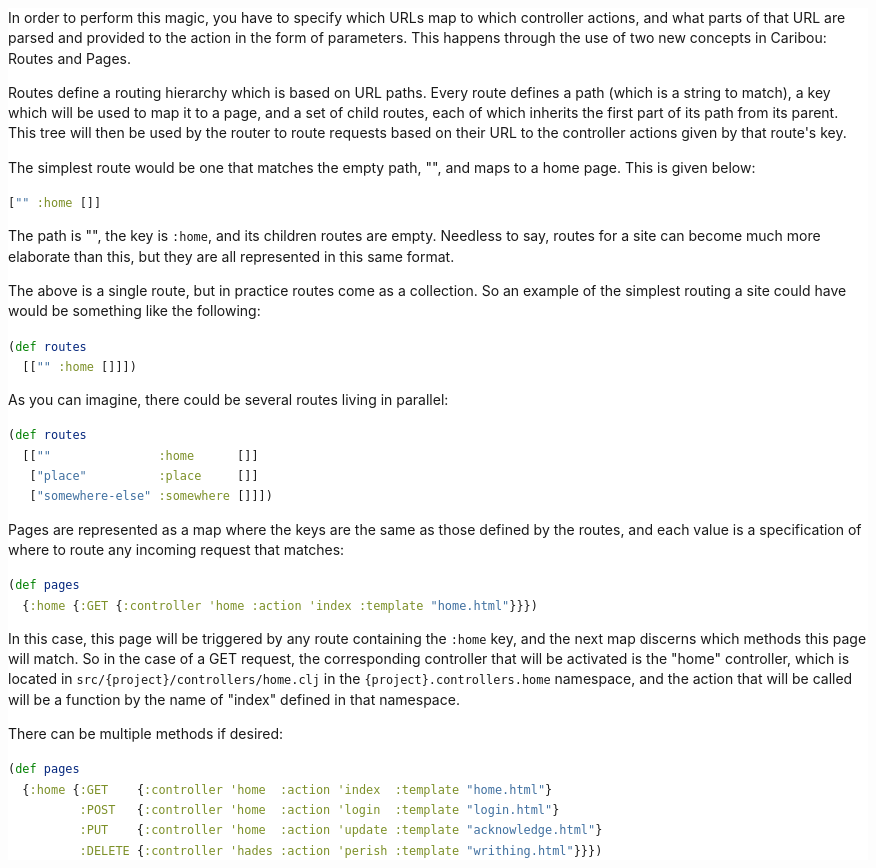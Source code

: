 In order to perform this magic, you have to specify which URLs map to which
controller actions, and what parts of that URL are parsed and provided to the
action in the form of parameters.  This happens through the use of two new
concepts in Caribou: Routes and Pages.

Routes define a routing hierarchy which is based on URL paths.  Every route
defines a path (which is a string to match), a key which will be used to map it
to a page, and a set of child routes, each of which inherits the first part of
its path from its parent.  This tree will then be used by the router to route
requests based on their URL to the controller actions given by that route's key.

The simplest route would be one that matches the empty path, "", and maps to a
home page.  This is given below:

```clj
["" :home []]
```

The path is "", the key is `:home`, and its children routes are empty.
Needless to say, routes for a site can become much more elaborate than this, but
they are all represented in this same format.

The above is a single route, but in practice routes come as a collection.  So an
example of the simplest routing a site could have would be something like the
following:

```clj
(def routes
  [["" :home []]])
```  

As you can imagine, there could be several routes living in parallel:

```clj
(def routes
  [[""               :home      []]
   ["place"          :place     []]
   ["somewhere-else" :somewhere []]])
```  

Pages are represented as a map where the keys are the same as those defined by
the routes, and each value is a specification of where to route any incoming
request that matches:

```clj
(def pages
  {:home {:GET {:controller 'home :action 'index :template "home.html"}}})
```

In this case, this page will be triggered by any route containing the `:home`
key, and the next map discerns which methods this page will match.  So in the
case of a GET request, the corresponding controller that will be activated is
the "home" controller, which is located in `src/{project}/controllers/home.clj`
in the `{project}.controllers.home` namespace, and the action that will be
called will be a function by the name of "index" defined in that namespace.

There can be multiple methods if desired:

```clj
(def pages
  {:home {:GET    {:controller 'home  :action 'index  :template "home.html"}
          :POST   {:controller 'home  :action 'login  :template "login.html"}
          :PUT    {:controller 'home  :action 'update :template "acknowledge.html"}
          :DELETE {:controller 'hades :action 'perish :template "writhing.html"}}})
```
